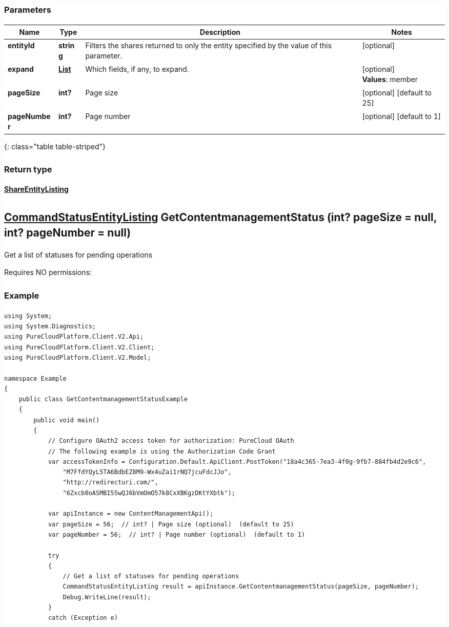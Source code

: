 ### Parameters


|Name | Type | Description  | Notes |
|------------- | ------------- | ------------- | -------------|
| **entityId** | **string**| Filters the shares returned to only the entity specified by the value of this parameter. | [optional]  |
| **expand** | [**List<string>**](string.html)| Which fields, if any, to expand. | [optional] <br />**Values**: member |
| **pageSize** | **int?**| Page size | [optional] [default to 25] |
| **pageNumber** | **int?**| Page number | [optional] [default to 1] |
{: class="table table-striped"}

### Return type

[**ShareEntityListing**](ShareEntityListing.html)

<a name="getcontentmanagementstatus"></a>

## [**CommandStatusEntityListing**](CommandStatusEntityListing.html) GetContentmanagementStatus (int? pageSize = null, int? pageNumber = null)



Get a list of statuses for pending operations



Requires NO permissions: 


### Example
```{"language":"csharp"}
using System;
using System.Diagnostics;
using PureCloudPlatform.Client.V2.Api;
using PureCloudPlatform.Client.V2.Client;
using PureCloudPlatform.Client.V2.Model;

namespace Example
{
    public class GetContentmanagementStatusExample
    {
        public void main()
        { 
            // Configure OAuth2 access token for authorization: PureCloud OAuth
            // The following example is using the Authorization Code Grant
            var accessTokenInfo = Configuration.Default.ApiClient.PostToken("18a4c365-7ea3-4f0g-9fb7-884fb4d2e9c6",
                "M7FfdYQyL5TA6BdbEZ8M9-Wx4uZai1rNQ7jcuFdcJJo",
                "http://redirecturi.com/",
                "6Zxcb0oASMBI55wQJ6bVmOmO57k8CxXBKgzDKtYXbtk");

            var apiInstance = new ContentManagementApi();
            var pageSize = 56;  // int? | Page size (optional)  (default to 25)
            var pageNumber = 56;  // int? | Page number (optional)  (default to 1)

            try
            { 
                // Get a list of statuses for pending operations
                CommandStatusEntityListing result = apiInstance.GetContentmanagementStatus(pageSize, pageNumber);
                Debug.WriteLine(result);
            }
            catch (Exception e)
```